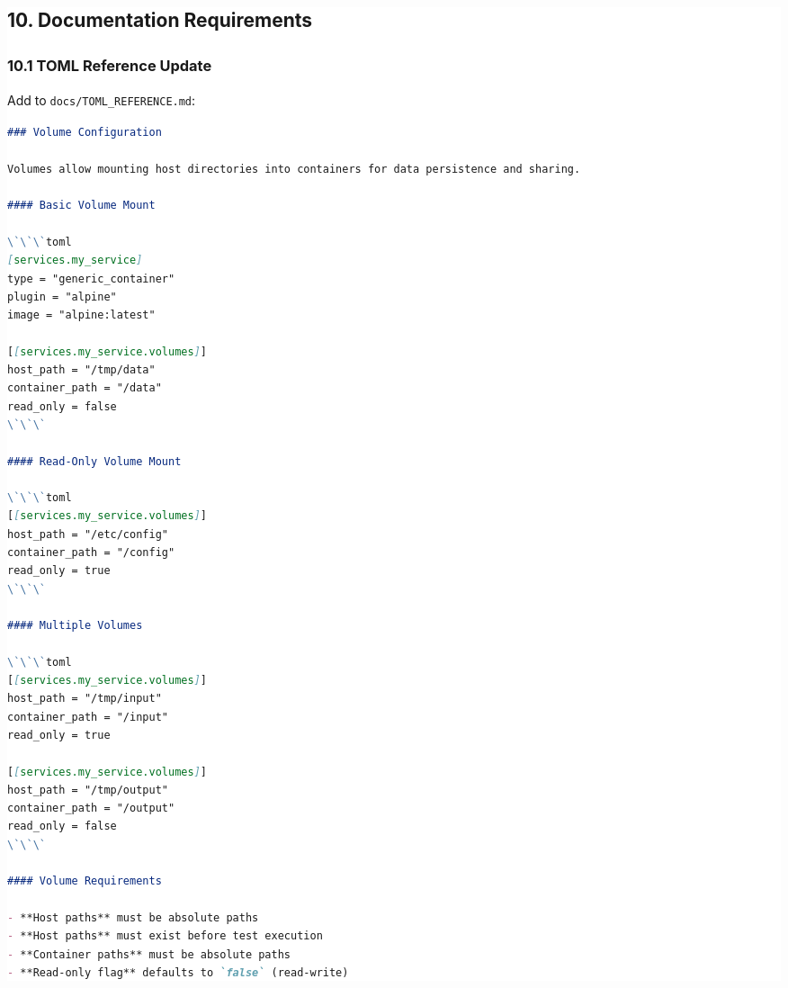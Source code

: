 
## 10. Documentation Requirements

### 10.1 TOML Reference Update

Add to `docs/TOML_REFERENCE.md`:

```markdown
### Volume Configuration

Volumes allow mounting host directories into containers for data persistence and sharing.

#### Basic Volume Mount

\`\`\`toml
[services.my_service]
type = "generic_container"
plugin = "alpine"
image = "alpine:latest"

[[services.my_service.volumes]]
host_path = "/tmp/data"
container_path = "/data"
read_only = false
\`\`\`

#### Read-Only Volume Mount

\`\`\`toml
[[services.my_service.volumes]]
host_path = "/etc/config"
container_path = "/config"
read_only = true
\`\`\`

#### Multiple Volumes

\`\`\`toml
[[services.my_service.volumes]]
host_path = "/tmp/input"
container_path = "/input"
read_only = true

[[services.my_service.volumes]]
host_path = "/tmp/output"
container_path = "/output"
read_only = false
\`\`\`

#### Volume Requirements

- **Host paths** must be absolute paths
- **Host paths** must exist before test execution
- **Container paths** must be absolute paths
- **Read-only flag** defaults to `false` (read-write)
```
